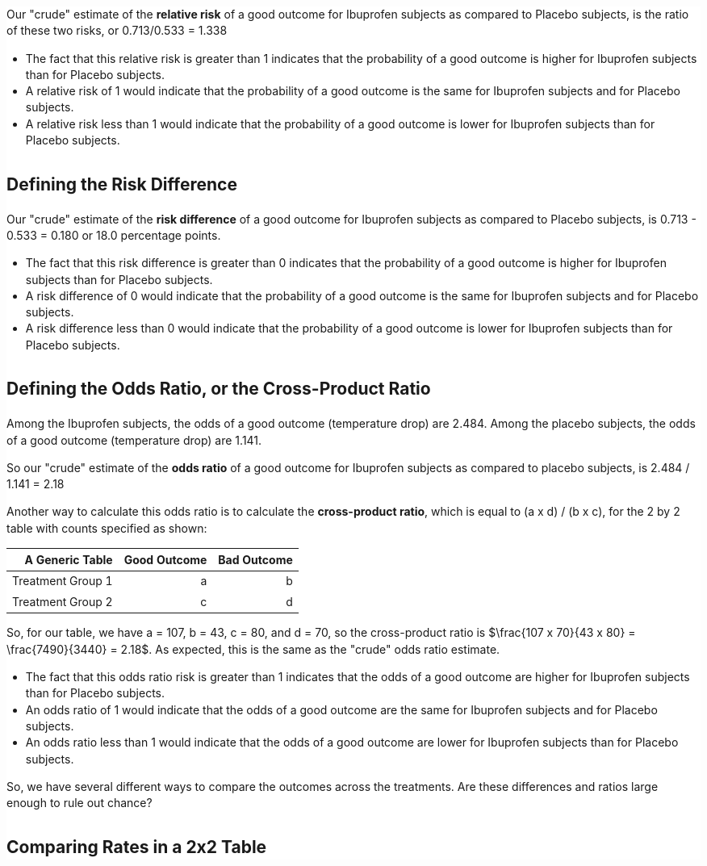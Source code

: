 Our "crude" estimate of the **relative risk** of a good outcome for Ibuprofen subjects as compared to Placebo subjects, is the ratio of these two risks, or 0.713/0.533 = 1.338

- The fact that this relative risk is greater than 1 indicates that the probability of a good outcome is higher for Ibuprofen subjects than for Placebo subjects.
- A relative risk of 1 would indicate that the probability of a good outcome is the same for Ibuprofen subjects and for Placebo subjects.
- A relative risk less than 1 would indicate that the probability of a good outcome is lower for Ibuprofen subjects than for Placebo subjects.

## Defining the Risk Difference

Our "crude" estimate of the **risk difference** of a good outcome for Ibuprofen subjects as compared to Placebo subjects, is 0.713 - 0.533 = 0.180 or 18.0 percentage points.

- The fact that this risk difference is greater than 0 indicates that the probability of a good outcome is higher for Ibuprofen subjects than for Placebo subjects.
- A risk difference of 0 would indicate that the probability of a good outcome is the same for Ibuprofen subjects and for Placebo subjects.
- A risk difference less than 0 would indicate that the probability of a good outcome is lower for Ibuprofen subjects than for Placebo subjects.

## Defining the Odds Ratio, or the Cross-Product Ratio

Among the Ibuprofen subjects, the odds of a good outcome (temperature drop) are 2.484. Among the placebo subjects, the odds of a good outcome (temperature drop) are 1.141.

So our "crude" estimate of the **odds ratio** of a good outcome for Ibuprofen subjects as compared to placebo subjects, is 2.484 / 1.141 = 2.18

Another way to calculate this odds ratio is to calculate the **cross-product ratio**, which is equal to (a x d) / (b x  c), for the 2 by 2 table with counts specified as shown:

A Generic Table | Good Outcome | Bad Outcome
---------------:| ----------:| -----------:
Treatment Group 1 | a | b
Treatment Group 2 | c | d 

So, for our table, we have a = 107, b = 43, c = 80, and d = 70, so  the cross-product ratio is $\frac{107 x 70}{43 x 80} = \frac{7490}{3440} = 2.18$. As expected, this is the same as the "crude" odds ratio estimate.

- The fact that this odds ratio risk is greater than 1 indicates that the odds of a good outcome are higher for Ibuprofen subjects than for Placebo subjects.
- An odds ratio of 1 would indicate that the odds of a good outcome are the same for Ibuprofen subjects and for Placebo subjects.
- An odds ratio less than 1 would indicate that the odds of a good outcome are lower for Ibuprofen subjects than for Placebo subjects.

So, we have several different ways to compare the outcomes across the treatments. Are these differences and ratios large enough to rule out chance?

## Comparing Rates in a 2x2 Table
